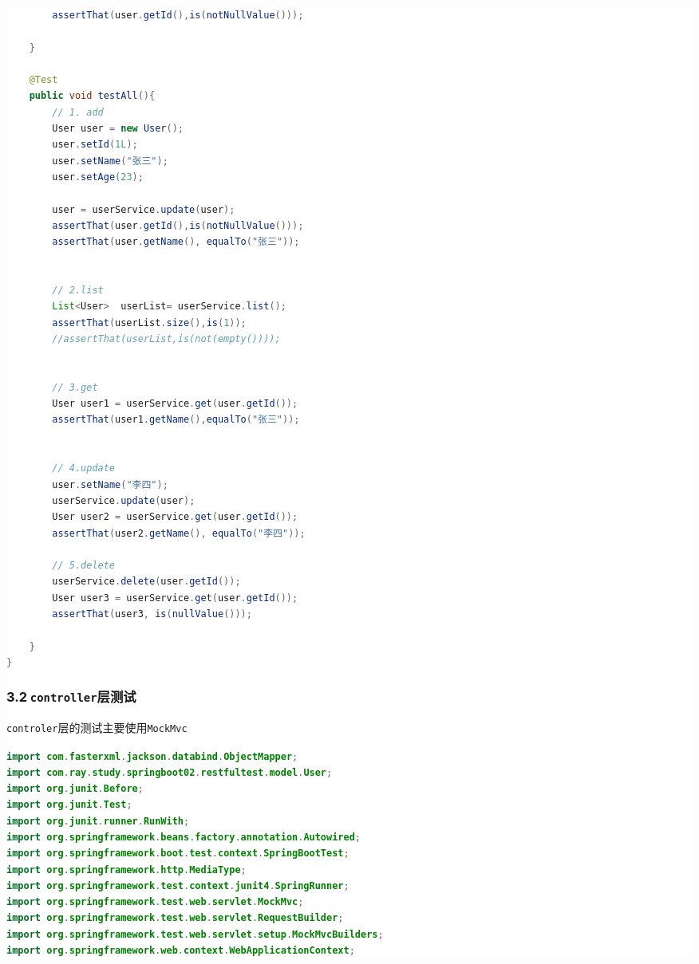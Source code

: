 ```java
		assertThat(user.getId(),is(notNullValue()));

	}

	@Test
	public void testAll(){
		// 1. add
		User user = new User();
		user.setId(1L);
		user.setName("张三");
		user.setAge(23);

		user = userService.update(user);
		assertThat(user.getId(),is(notNullValue()));
		assertThat(user.getName(), equalTo("张三"));


		// 2.list
		List<User>  userList= userService.list();
		assertThat(userList.size(),is(1));
		//assertThat(userList,is(not(empty())));


		// 3.get
		User user1 = userService.get(user.getId());
		assertThat(user1.getName(),equalTo("张三"));


		// 4.update
		user.setName("李四");
		userService.update(user);
		User user2 = userService.get(user.getId());
		assertThat(user2.getName(), equalTo("李四"));

		// 5.delete
		userService.delete(user.getId());
		User user3 = userService.get(user.getId());
		assertThat(user3, is(nullValue()));

	}
}
```





### 3.2 `controller`层测试

`controler`层的测试主要使用`MockMvc`

```java
import com.fasterxml.jackson.databind.ObjectMapper;
import com.ray.study.springboot02.restfultest.model.User;
import org.junit.Before;
import org.junit.Test;
import org.junit.runner.RunWith;
import org.springframework.beans.factory.annotation.Autowired;
import org.springframework.boot.test.context.SpringBootTest;
import org.springframework.http.MediaType;
import org.springframework.test.context.junit4.SpringRunner;
import org.springframework.test.web.servlet.MockMvc;
import org.springframework.test.web.servlet.RequestBuilder;
import org.springframework.test.web.servlet.setup.MockMvcBuilders;
import org.springframework.web.context.WebApplicationContext;

```